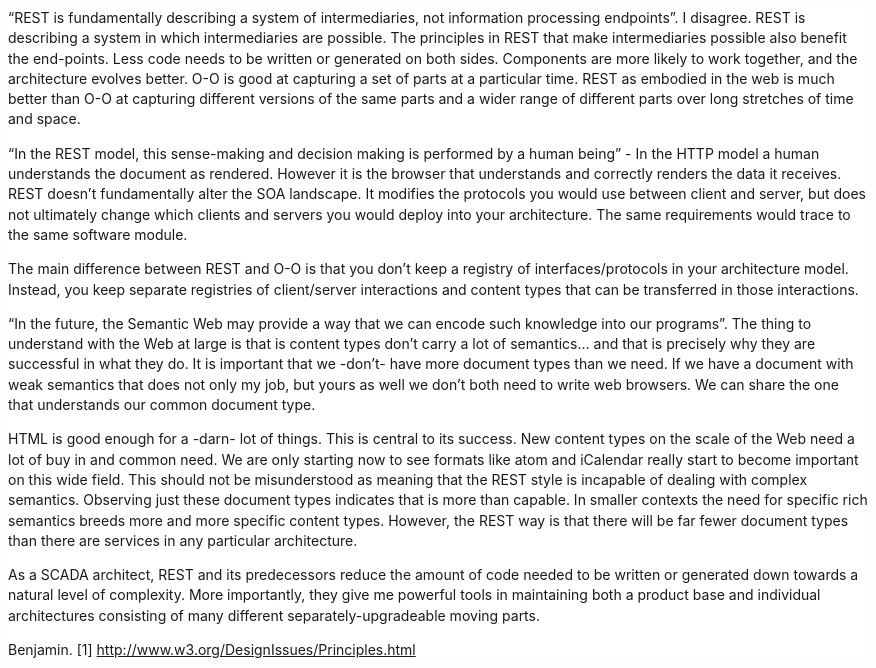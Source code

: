 <p>&#8220;REST is fundamentally describing a system of intermediaries, not information processing endpoints&#8221;. I disagree. REST is describing a system in which intermediaries are possible. The principles in REST that make intermediaries possible also benefit the end-points. Less code needs to be written or generated on both sides. Components are more likely to work together, and the architecture evolves better. O-O is good at capturing a set of parts at a particular time. REST as embodied in the web is much better than O-O at capturing different versions of the same parts and a wider range of different parts over long stretches of time and space.</p>

<p>&#8220;In the REST model, this sense-making and decision making is performed by a human being&#8221; - In the HTTP model a human understands the document as rendered. However it is the browser that understands and correctly renders the data it receives. REST doesn&#8217;t fundamentally alter the SOA landscape. It modifies the protocols you would use between client and server, but does not ultimately change which clients and servers you would deploy into your architecture. The same requirements would trace to the same software module.</p>

<p>The main difference between REST and O-O is that you don&#8217;t keep a registry of interfaces/protocols in your architecture model. Instead, you keep separate registries of client/server interactions and content types that can be transferred in those interactions.</p>

<p>&#8220;In the future, the Semantic Web may provide a way that we can encode such knowledge into our programs&#8221;. The thing to understand with the Web at large is that is content types don&#8217;t carry a lot of semantics&#8230; and that is precisely why they are successful in what they do. It is important that we -don&#8217;t- have more document types than we need. If we have a document with weak semantics that does not only my job, but yours as well we don&#8217;t both need to write web browsers. We can share the one that understands our common document type.</p>

<p>HTML is good enough for a -darn- lot of things. This is central to its success. New content types on the scale of the Web need a lot of buy in and common need. We are only starting now to see formats like atom and iCalendar really start to become important on this wide field. This should not be misunderstood as meaning that the REST style is incapable of dealing with complex semantics. Observing just these document types indicates that is more than capable. In smaller contexts the need for specific rich semantics breeds more and more specific content types. However, the REST way is that there will be far fewer document types than there are services in any particular architecture.</p>

<p>As a SCADA architect, REST and its predecessors reduce the amount of code needed to be written or generated down towards a natural level of complexity. More importantly, they give me powerful tools in maintaining both a product base and individual architectures consisting of many different separately-upgradeable moving parts.</p>

<p>Benjamin.
[1] <a href="http://www.w3.org/DesignIssues/Principles.html" rel="nofollow" /><a href="http://www.w3.org/DesignIssues/Principles.html" rel="nofollow">http://www.w3.org/DesignIssues/Principles.html</a></p>


</section>

